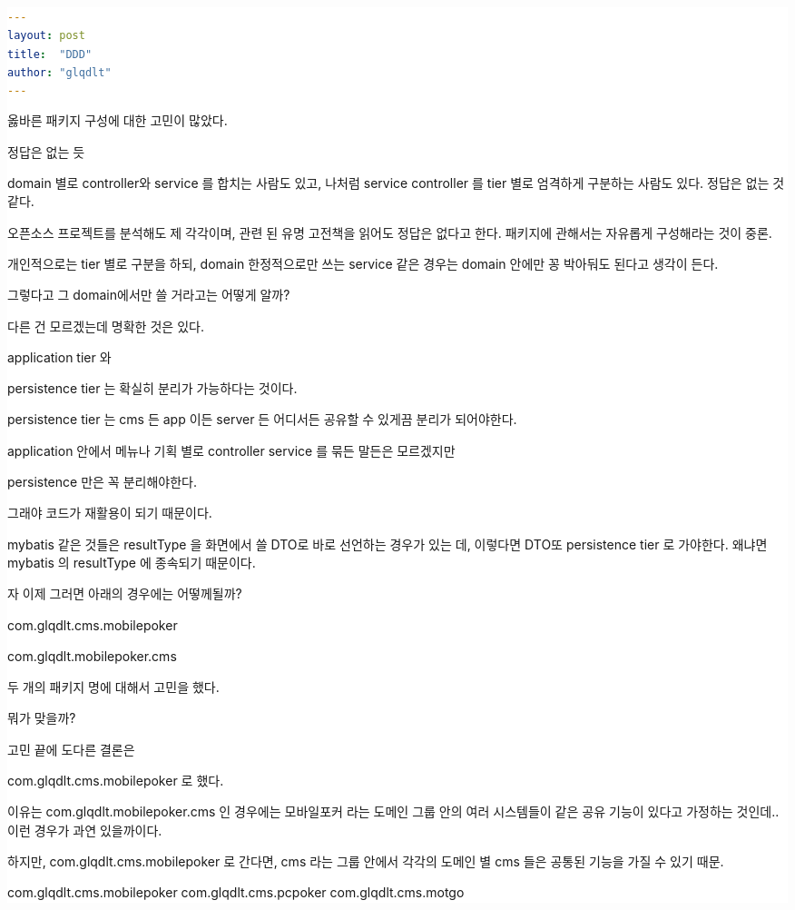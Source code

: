 ```yaml
---
layout: post
title:  "DDD"
author: "glqdlt"
---
```

옳바른 패키지 구성에 대한 고민이 많았다.

정답은 없는 듯

domain 별로 controller와 service 를 합치는 사람도 있고,
나처럼 service controller 를 tier 별로 엄격하게 구분하는 사람도 있다.
정답은 없는 것 같다.

오픈소스 프로젝트를 분석해도 제 각각이며, 관련 된 유명 고전책을 읽어도 정답은 없다고 한다. 패키지에 관해서는 자유롭게 구성해라는 것이 중론.

개인적으로는 tier 별로 구분을 하되, domain 한정적으로만 쓰는 service 같은 경우는 domain 안에만 꽁 박아둬도 된다고 생각이 든다.

그렇다고 그 domain에서만 쓸 거라고는 어떻게 알까?

다른 건 모르겠는데 명확한 것은 있다.

application tier 와

persistence tier 는 확실히 분리가 가능하다는 것이다.

persistence tier 는 cms 든 app 이든 server 든 어디서든 공유할 수 있게끔 분리가 되어야한다.

application 안에서 메뉴나 기획 별로 controller service 를 묶든 말든은 모르겠지만

persistence 만은 꼭 분리해야한다.

그래야 코드가 재활용이 되기 때문이다.

mybatis 같은 것들은 resultType 을 화면에서 쓸 DTO로 바로 선언하는 경우가 있는 데, 이렇다면 DTO또 persistence tier 로 가야한다. 왜냐면 mybatis 의 resultType 에 종속되기 때문이다.


자 이제 그러면 아래의 경우에는 어떻께될까?

com.glqdlt.cms.mobilepoker

com.glqdlt.mobilepoker.cms

두 개의 패키지 명에 대해서 고민을 했다.

뭐가 맞을까?

고민 끝에 도다른 결론은

com.glqdlt.cms.mobilepoker 로 했다.

이유는 com.glqdlt.mobilepoker.cms 인 경우에는 모바일포커 라는 도메인 그룹 안의 여러 시스템들이 같은 공유 기능이 있다고 가정하는 것인데.. 이런 경우가 과연 있을까이다.

하지만, com.glqdlt.cms.mobilepoker 로 간다면, cms 라는 그룹 안에서 각각의 도메인 별 cms 들은 공통된 기능을 가질 수 있기 때문.

com.glqdlt.cms.mobilepoker
com.glqdlt.cms.pcpoker
com.glqdlt.cms.motgo
